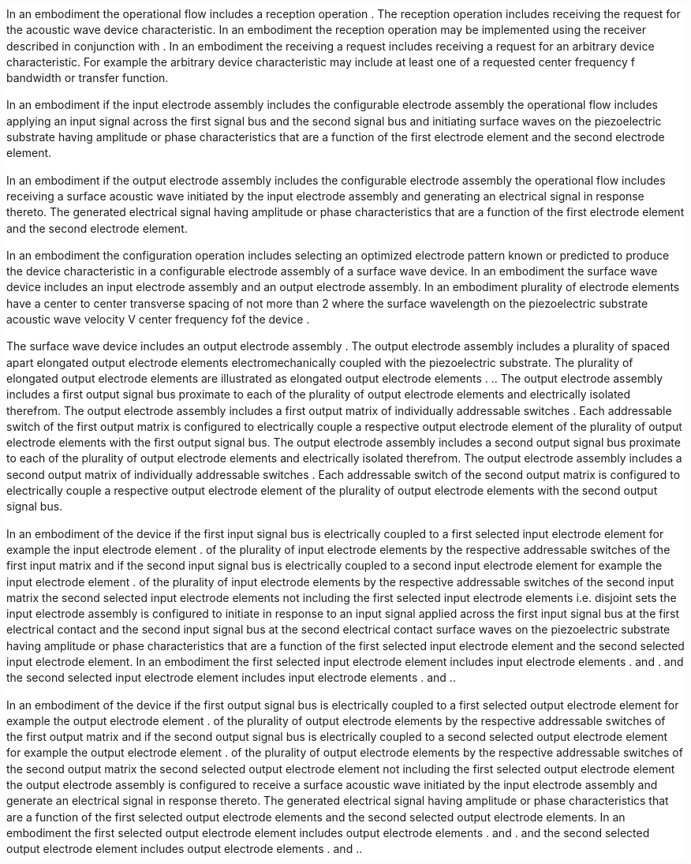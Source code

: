 In an embodiment the operational flow includes a reception operation . The reception operation includes receiving the request for the acoustic wave device characteristic. In an embodiment the reception operation may be implemented using the receiver described in conjunction with . In an embodiment the receiving a request includes receiving a request for an arbitrary device characteristic. For example the arbitrary device characteristic may include at least one of a requested center frequency f bandwidth or transfer function.

In an embodiment if the input electrode assembly includes the configurable electrode assembly the operational flow includes applying an input signal across the first signal bus and the second signal bus and initiating surface waves on the piezoelectric substrate having amplitude or phase characteristics that are a function of the first electrode element and the second electrode element.

In an embodiment if the output electrode assembly includes the configurable electrode assembly the operational flow includes receiving a surface acoustic wave initiated by the input electrode assembly and generating an electrical signal in response thereto. The generated electrical signal having amplitude or phase characteristics that are a function of the first electrode element and the second electrode element.

In an embodiment the configuration operation includes selecting an optimized electrode pattern known or predicted to produce the device characteristic in a configurable electrode assembly of a surface wave device. In an embodiment the surface wave device includes an input electrode assembly and an output electrode assembly. In an embodiment plurality of electrode elements have a center to center transverse spacing of not more than 2 where the surface wavelength on the piezoelectric substrate acoustic wave velocity V center frequency fof the device .

The surface wave device includes an output electrode assembly . The output electrode assembly includes a plurality of spaced apart elongated output electrode elements electromechanically coupled with the piezoelectric substrate. The plurality of elongated output electrode elements are illustrated as elongated output electrode elements . .. The output electrode assembly includes a first output signal bus proximate to each of the plurality of output electrode elements and electrically isolated therefrom. The output electrode assembly includes a first output matrix of individually addressable switches . Each addressable switch of the first output matrix is configured to electrically couple a respective output electrode element of the plurality of output electrode elements with the first output signal bus. The output electrode assembly includes a second output signal bus proximate to each of the plurality of output electrode elements and electrically isolated therefrom. The output electrode assembly includes a second output matrix of individually addressable switches . Each addressable switch of the second output matrix is configured to electrically couple a respective output electrode element of the plurality of output electrode elements with the second output signal bus.

In an embodiment of the device if the first input signal bus is electrically coupled to a first selected input electrode element for example the input electrode element . of the plurality of input electrode elements by the respective addressable switches of the first input matrix and if the second input signal bus is electrically coupled to a second input electrode element for example the input electrode element . of the plurality of input electrode elements by the respective addressable switches of the second input matrix the second selected input electrode elements not including the first selected input electrode elements i.e. disjoint sets the input electrode assembly is configured to initiate in response to an input signal applied across the first input signal bus at the first electrical contact and the second input signal bus at the second electrical contact surface waves on the piezoelectric substrate having amplitude or phase characteristics that are a function of the first selected input electrode element and the second selected input electrode element. In an embodiment the first selected input electrode element includes input electrode elements . and . and the second selected input electrode element includes input electrode elements . and ..

In an embodiment of the device if the first output signal bus is electrically coupled to a first selected output electrode element for example the output electrode element . of the plurality of output electrode elements by the respective addressable switches of the first output matrix and if the second output signal bus is electrically coupled to a second selected output electrode element for example the output electrode element . of the plurality of output electrode elements by the respective addressable switches of the second output matrix the second selected output electrode element not including the first selected output electrode element the output electrode assembly is configured to receive a surface acoustic wave initiated by the input electrode assembly and generate an electrical signal in response thereto. The generated electrical signal having amplitude or phase characteristics that are a function of the first selected output electrode elements and the second selected output electrode elements. In an embodiment the first selected output electrode element includes output electrode elements . and . and the second selected output electrode element includes output electrode elements . and ..
